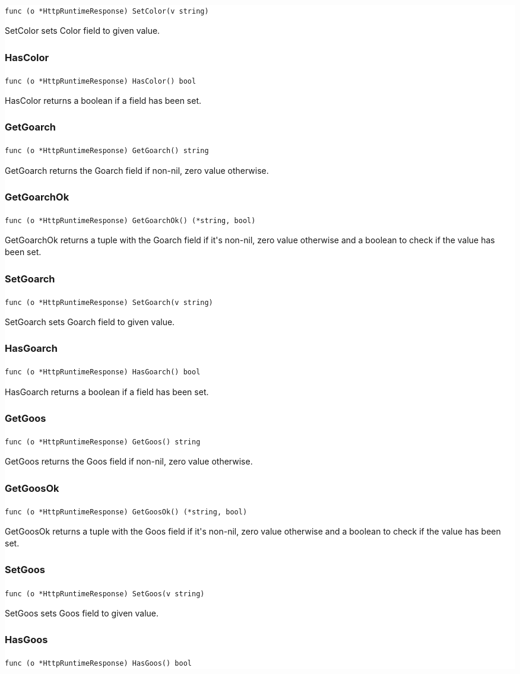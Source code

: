 `func (o *HttpRuntimeResponse) SetColor(v string)`

SetColor sets Color field to given value.

### HasColor

`func (o *HttpRuntimeResponse) HasColor() bool`

HasColor returns a boolean if a field has been set.

### GetGoarch

`func (o *HttpRuntimeResponse) GetGoarch() string`

GetGoarch returns the Goarch field if non-nil, zero value otherwise.

### GetGoarchOk

`func (o *HttpRuntimeResponse) GetGoarchOk() (*string, bool)`

GetGoarchOk returns a tuple with the Goarch field if it's non-nil, zero value otherwise
and a boolean to check if the value has been set.

### SetGoarch

`func (o *HttpRuntimeResponse) SetGoarch(v string)`

SetGoarch sets Goarch field to given value.

### HasGoarch

`func (o *HttpRuntimeResponse) HasGoarch() bool`

HasGoarch returns a boolean if a field has been set.

### GetGoos

`func (o *HttpRuntimeResponse) GetGoos() string`

GetGoos returns the Goos field if non-nil, zero value otherwise.

### GetGoosOk

`func (o *HttpRuntimeResponse) GetGoosOk() (*string, bool)`

GetGoosOk returns a tuple with the Goos field if it's non-nil, zero value otherwise
and a boolean to check if the value has been set.

### SetGoos

`func (o *HttpRuntimeResponse) SetGoos(v string)`

SetGoos sets Goos field to given value.

### HasGoos

`func (o *HttpRuntimeResponse) HasGoos() bool`
